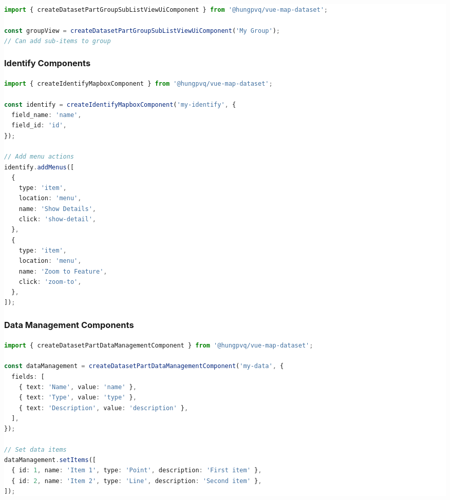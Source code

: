 ```typescript
import { createDatasetPartGroupSubListViewUiComponent } from '@hungpvq/vue-map-dataset';

const groupView = createDatasetPartGroupSubListViewUiComponent('My Group');
// Can add sub-items to group
```

### Identify Components

```typescript
import { createIdentifyMapboxComponent } from '@hungpvq/vue-map-dataset';

const identify = createIdentifyMapboxComponent('my-identify', {
  field_name: 'name',
  field_id: 'id',
});

// Add menu actions
identify.addMenus([
  {
    type: 'item',
    location: 'menu',
    name: 'Show Details',
    click: 'show-detail',
  },
  {
    type: 'item',
    location: 'menu',
    name: 'Zoom to Feature',
    click: 'zoom-to',
  },
]);
```

### Data Management Components

```typescript
import { createDatasetPartDataManagementComponent } from '@hungpvq/vue-map-dataset';

const dataManagement = createDatasetPartDataManagementComponent('my-data', {
  fields: [
    { text: 'Name', value: 'name' },
    { text: 'Type', value: 'type' },
    { text: 'Description', value: 'description' },
  ],
});

// Set data items
dataManagement.setItems([
  { id: 1, name: 'Item 1', type: 'Point', description: 'First item' },
  { id: 2, name: 'Item 2', type: 'Line', description: 'Second item' },
]);
```
